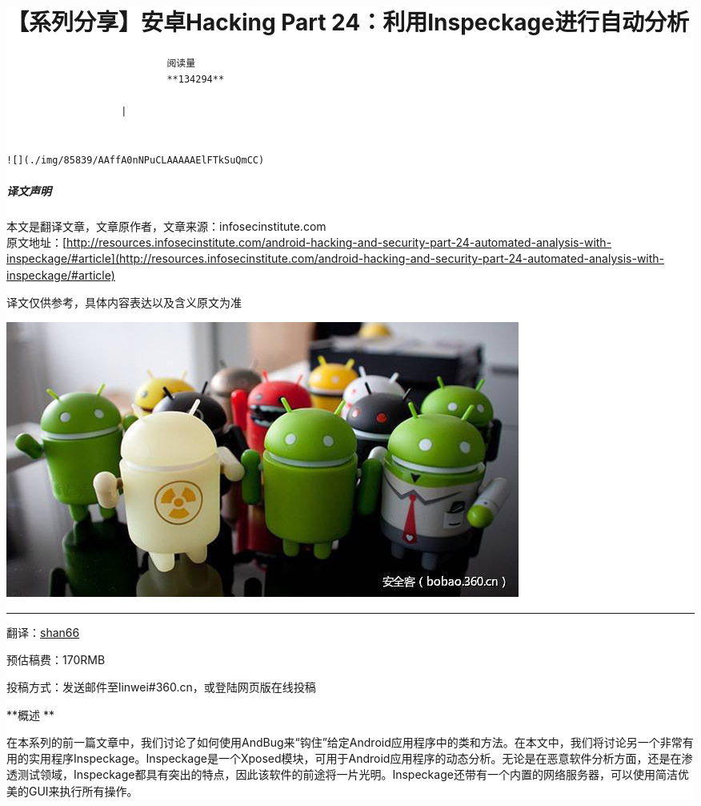 
# 【系列分享】安卓Hacking Part 24：利用Inspeckage进行自动分析


                                阅读量   
                                **134294**
                            
                        |
                        
                                                                                                                                    ![](./img/85839/AAffA0nNPuCLAAAAAElFTkSuQmCC)
                                                                                            



##### 译文声明

本文是翻译文章，文章原作者，文章来源：infosecinstitute.com
                                <br>原文地址：[http://resources.infosecinstitute.com/android-hacking-and-security-part-24-automated-analysis-with-inspeckage/#article](http://resources.infosecinstitute.com/android-hacking-and-security-part-24-automated-analysis-with-inspeckage/#article)

译文仅供参考，具体内容表达以及含义原文为准

**[![](./img/85839/t0127fe73337bf7a900.jpg)](./img/85839/t0127fe73337bf7a900.jpg)**

****

翻译：[shan66](http://bobao.360.cn/member/contribute?uid=2522399780)

预估稿费：170RMB

投稿方式：发送邮件至linwei#360.cn，或登陆网页版在线投稿



**概述 **

在本系列的前一篇文章中，我们讨论了如何使用AndBug来“钩住”给定Android应用程序中的类和方法。在本文中，我们将讨论另一个非常有用的实用程序Inspeckage。Inspeckage是一个Xposed模块，可用于Android应用程序的动态分析。无论是在恶意软件分析方面，还是在渗透测试领域，Inspeckage都具有突出的特点，因此该软件的前途将一片光明。Inspeckage还带有一个内置的网络服务器，可以使用简洁优美的GUI来执行所有操作。
